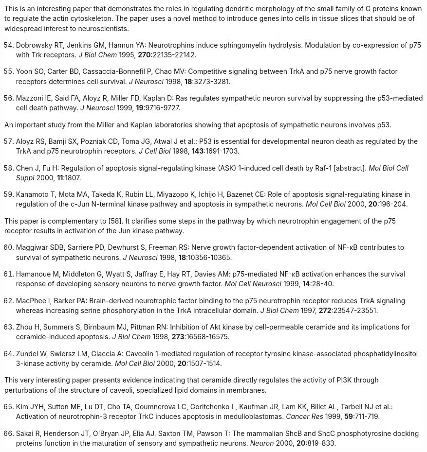 This is an interesting paper that demonstrates the roles in regulating dendritic morphology of the small family of G proteins known to regulate the actin cytoskeleton. The paper uses a novel method to introduce genes into cells in tissue slices that should be of widespread interest to neuroscientists.

54. Dobrowsky RT, Jenkins GM, Hannun YA: Neurotrophins induce sphingomyelin hydrolysis. Modulation by co-expression of p75 with Trk receptors. *J Biol Chem* 1995, **270**:22135-22142.

55. Yoon SO, Carter BD, Cassaccia-Bonnefil P, Chao MV: Competitive signaling between TrkA and p75 nerve growth factor receptors determines cell survival. *J Neurosci* 1998, **18**:3273-3281.

56. Mazzoni IE, Said FA, Aloyz R, Miller FD, Kaplan D: Ras regulates sympathetic neuron survival by suppressing the p53-mediated cell death pathway. *J Neurosci* 1999, **19**:9716-9727.

An important study from the Miller and Kaplan laboratories showing that apoptosis of sympathetic neurons involves p53.

57. Aloyz RS, Bamji SX, Pozniak CD, Toma JG, Atwal J et al.: P53 is essential for developmental neuron death as regulated by the TrkA and p75 neurotrophin receptors. *J Cell Biol* 1998, **143**:1691-1703.

58. Chen J, Fu H: Regulation of apoptosis signal-regulating kinase (ASK) 1-induced cell death by Raf-1 [abstract]. *Mol Biol Cell Suppl* 2000, **11**:1807.

59. Kanamoto T, Mota MA, Takeda K, Rubin LL, Miyazopo K, Ichijo H, Bazenet CE: Role of apoptosis signal-regulating kinase in regulation of the c-Jun N-terminal kinase pathway and apoptosis in sympathetic neurons. *Mol Cell Biol* 2000, **20**:196-204.

This paper is complementary to [58]. It clarifies some steps in the pathway by which neurotrophin engagement of the p75 receptor results in activation of the Jun kinase pathway.

60. Maggiwar SDB, Sarriere PD, Dewhurst S, Freeman RS: Nerve growth factor-dependent activation of NF-κB contributes to survival of sympathetic neurons. *J Neurosci* 1998, **18**:10356-10365.

61. Hamanoue M, Middleton G, Wyatt S, Jaffray E, Hay RT, Davies AM: p75-mediated NF-κB activation enhances the survival response of developing sensory neurons to nerve growth factor. *Mol Cell Neurosci* 1999, **14**:28-40.

62. MacPhee I, Barker PA: Brain-derived neurotrophic factor binding to the p75 neurotrophin receptor reduces TrkA signaling whereas increasing serine phosphorylation in the TrkA intracellular domain. *J Biol Chem* 1997, **272**:23547-23551.

63. Zhou H, Summers S, Birnbaum MJ, Pittman RN: Inhibition of Akt kinase by cell-permeable ceramide and its implications for ceramide-induced apoptosis. *J Biol Chem* 1998, **273**:16568-16575.

64. Zundel W, Swiersz LM, Giaccia A: Caveolin 1-mediated regulation of receptor tyrosine kinase-associated phosphatidylinositol 3-kinase activity by ceramide. *Mol Cell Biol* 2000, **20**:1507-1514.

This very interesting paper presents evidence indicating that ceramide directly regulates the activity of PI3K through perturbations of the structure of caveoli, specialized lipid domains in membranes.

65. Kim JYH, Sutton ME, Lu DT, Cho TA, Goumnerova LC, Goritchenko L, Kaufman JR, Lam KK, Billet AL, Tarbell NJ et al.: Activation of neurotrophin-3 receptor TrkC induces apoptosis in medulloblastomas. *Cancer Res* 1999, **59**:711-719.

66. Sakai R, Henderson JT, O'Bryan JP, Elia AJ, Saxton TM, Pawson T: The mammalian ShcB and ShcC phosphotyrosine docking proteins function in the maturation of sensory and sympathetic neurons. *Neuron* 2000, **20**:819-833.
